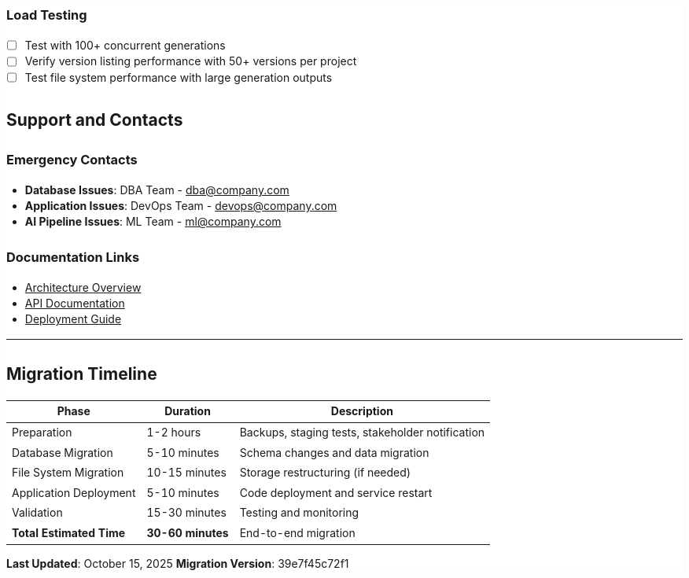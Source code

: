 ### Load Testing
- [ ] Test with 100+ concurrent generations
- [ ] Verify version listing performance with 50+ versions per project
- [ ] Test file system performance with large generation outputs

## Support and Contacts

### Emergency Contacts
- **Database Issues**: DBA Team - dba@company.com
- **Application Issues**: DevOps Team - devops@company.com
- **AI Pipeline Issues**: ML Team - ml@company.com

### Documentation Links
- [Architecture Overview](docs/architecture.md)
- [API Documentation](docs/openapi.yaml)
- [Deployment Guide](docs/deployment.md)

---

## Migration Timeline

| Phase | Duration | Description |
|-------|----------|-------------|
| Preparation | 1-2 hours | Backups, staging tests, stakeholder notification |
| Database Migration | 5-10 minutes | Schema changes and data migration |
| File System Migration | 10-15 minutes | Storage restructuring (if needed) |
| Application Deployment | 5-10 minutes | Code deployment and service restart |
| Validation | 15-30 minutes | Testing and monitoring |
| **Total Estimated Time** | **30-60 minutes** | End-to-end migration |

**Last Updated**: October 15, 2025
**Migration Version**: 39e7f45c72f1
